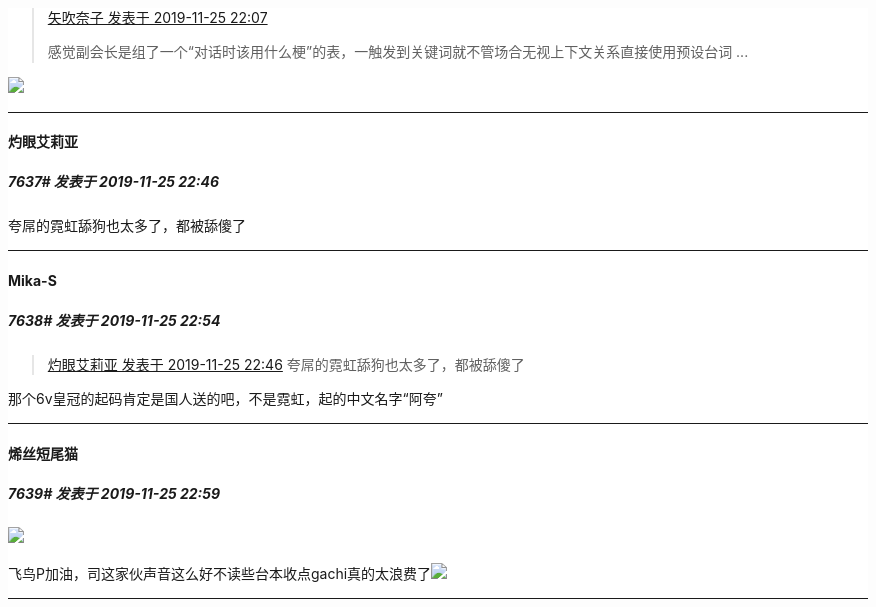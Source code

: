 

<blockquote><a href="httphttps://bbs.saraba1st.com/2b/forum.php?mod=redirect&amp;goto=findpost&amp;pid=45621597&amp;ptid=1857164" target="_blank">矢吹奈子 发表于 2019-11-25 22:07</a>

感觉副会长是组了一个“对话时该用什么梗”的表，一触发到关键词就不管场合无视上下文关系直接使用预设台词 ...</blockquote>
<img src="https://static.saraba1st.com/image/smiley/face2017/068.png" referrerpolicy="no-referrer">







-----

####  灼眼艾莉亚  
##### 7637#       发表于 2019-11-25 22:46




夸屌的霓虹舔狗也太多了，都被舔傻了







-----

####  Mika-S  
##### 7638#       发表于 2019-11-25 22:54



<blockquote><a href="httphttps://bbs.saraba1st.com/2b/forum.php?mod=redirect&amp;goto=findpost&amp;pid=45621928&amp;ptid=1857164" target="_blank">灼眼艾莉亚 发表于 2019-11-25 22:46</a>
夸屌的霓虹舔狗也太多了，都被舔傻了</blockquote>
那个6v皇冠的起码肯定是国人送的吧，不是霓虹，起的中文名字“阿夸”







-----

####  烯丝短尾猫  
##### 7639#       发表于 2019-11-25 22:59



<img src="http://ww1.sinaimg.cn/large/e26388f4ly1g9aohxfjwcj20eh051dg4.jpg" referrerpolicy="no-referrer">

飞鸟P加油，司这家伙声音这么好不读些台本收点gachi真的太浪费了<img src="https://static.saraba1st.com/image/smiley/face2017/068.png" referrerpolicy="no-referrer">







-----
